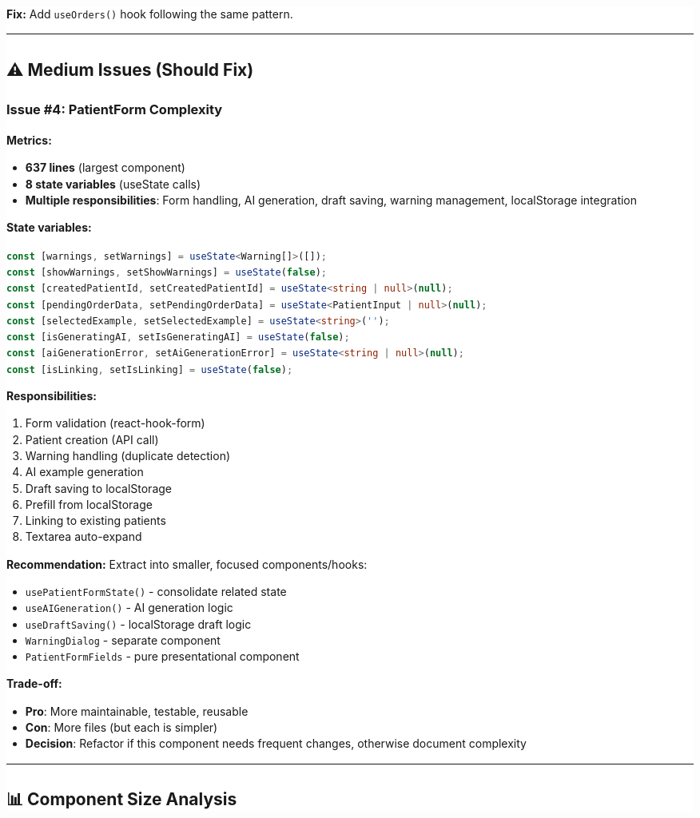 **Fix:** Add `useOrders()` hook following the same pattern.

---

## ⚠️ Medium Issues (Should Fix)

### Issue #4: PatientForm Complexity

**Metrics:**
- **637 lines** (largest component)
- **8 state variables** (useState calls)
- **Multiple responsibilities**: Form handling, AI generation, draft saving, warning management, localStorage integration

**State variables:**
```typescript
const [warnings, setWarnings] = useState<Warning[]>([]);
const [showWarnings, setShowWarnings] = useState(false);
const [createdPatientId, setCreatedPatientId] = useState<string | null>(null);
const [pendingOrderData, setPendingOrderData] = useState<PatientInput | null>(null);
const [selectedExample, setSelectedExample] = useState<string>('');
const [isGeneratingAI, setIsGeneratingAI] = useState(false);
const [aiGenerationError, setAiGenerationError] = useState<string | null>(null);
const [isLinking, setIsLinking] = useState(false);
```

**Responsibilities:**
1. Form validation (react-hook-form)
2. Patient creation (API call)
3. Warning handling (duplicate detection)
4. AI example generation
5. Draft saving to localStorage
6. Prefill from localStorage
7. Linking to existing patients
8. Textarea auto-expand

**Recommendation:**
Extract into smaller, focused components/hooks:
- `usePatientFormState()` - consolidate related state
- `useAIGeneration()` - AI generation logic
- `useDraftSaving()` - localStorage draft logic
- `WarningDialog` - separate component
- `PatientFormFields` - pure presentational component

**Trade-off:**
- **Pro**: More maintainable, testable, reusable
- **Con**: More files (but each is simpler)
- **Decision**: Refactor if this component needs frequent changes, otherwise document complexity

---

## 📊 Component Size Analysis
